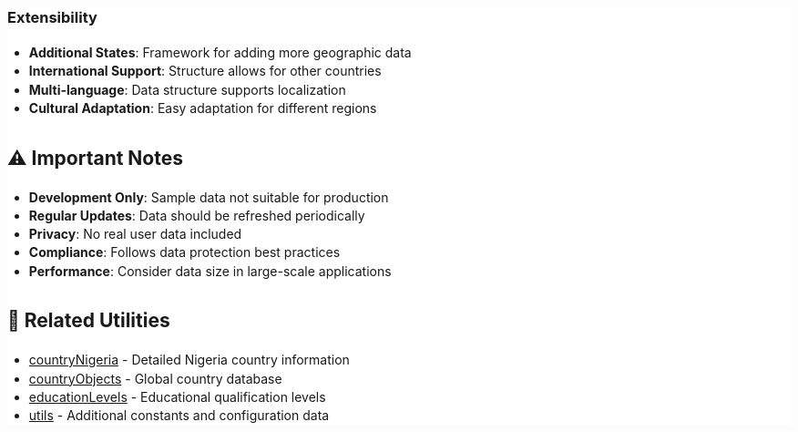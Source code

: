 ### Extensibility
- **Additional States**: Framework for adding more geographic data
- **International Support**: Structure allows for other countries
- **Multi-language**: Data structure supports localization
- **Cultural Adaptation**: Easy adaptation for different regions

## ⚠️ Important Notes

- **Development Only**: Sample data not suitable for production
- **Regular Updates**: Data should be refreshed periodically
- **Privacy**: No real user data included
- **Compliance**: Follows data protection best practices
- **Performance**: Consider data size in large-scale applications

## 🔗 Related Utilities

- [countryNigeria](./json-countryNigeria.md) - Detailed Nigeria country information
- [countryObjects](./json-countryObjects.md) - Global country database
- [educationLevels](./json-educationLevels.md) - Educational qualification levels
- [utils](./utils.md) - Additional constants and configuration data